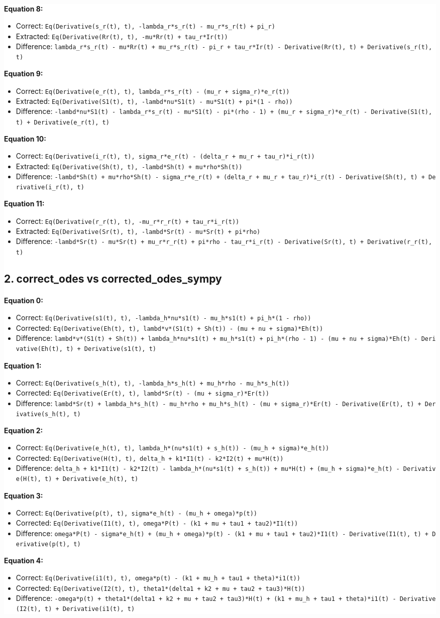 **Equation 8:**
- Correct:   `Eq(Derivative(s_r(t), t), -lambda_r*s_r(t) - mu_r*s_r(t) + pi_r)`
- Extracted: `Eq(Derivative(Rr(t), t), -mu*Rr(t) + tau_r*Ir(t))`
- Difference: `lambda_r*s_r(t) - mu*Rr(t) + mu_r*s_r(t) - pi_r + tau_r*Ir(t) - Derivative(Rr(t), t) + Derivative(s_r(t), t)`

**Equation 9:**
- Correct:   `Eq(Derivative(e_r(t), t), lambda_r*s_r(t) - (mu_r + sigma_r)*e_r(t))`
- Extracted: `Eq(Derivative(S1(t), t), -lambd*nu*S1(t) - mu*S1(t) + pi*(1 - rho))`
- Difference: `-lambd*nu*S1(t) - lambda_r*s_r(t) - mu*S1(t) - pi*(rho - 1) + (mu_r + sigma_r)*e_r(t) - Derivative(S1(t), t) + Derivative(e_r(t), t)`

**Equation 10:**
- Correct:   `Eq(Derivative(i_r(t), t), sigma_r*e_r(t) - (delta_r + mu_r + tau_r)*i_r(t))`
- Extracted: `Eq(Derivative(Sh(t), t), -lambd*Sh(t) + mu*rho*Sh(t))`
- Difference: `-lambd*Sh(t) + mu*rho*Sh(t) - sigma_r*e_r(t) + (delta_r + mu_r + tau_r)*i_r(t) - Derivative(Sh(t), t) + Derivative(i_r(t), t)`

**Equation 11:**
- Correct:   `Eq(Derivative(r_r(t), t), -mu_r*r_r(t) + tau_r*i_r(t))`
- Extracted: `Eq(Derivative(Sr(t), t), -lambd*Sr(t) - mu*Sr(t) + pi*rho)`
- Difference: `-lambd*Sr(t) - mu*Sr(t) + mu_r*r_r(t) + pi*rho - tau_r*i_r(t) - Derivative(Sr(t), t) + Derivative(r_r(t), t)`

## 2. correct_odes vs corrected_odes_sympy

**Equation 0:**
- Correct: `Eq(Derivative(s1(t), t), -lambda_h*nu*s1(t) - mu_h*s1(t) + pi_h*(1 - rho))`
- Corrected: `Eq(Derivative(Eh(t), t), lambd*v*(S1(t) + Sh(t)) - (mu + nu + sigma)*Eh(t))`
- Difference: `lambd*v*(S1(t) + Sh(t)) + lambda_h*nu*s1(t) + mu_h*s1(t) + pi_h*(rho - 1) - (mu + nu + sigma)*Eh(t) - Derivative(Eh(t), t) + Derivative(s1(t), t)`

**Equation 1:**
- Correct: `Eq(Derivative(s_h(t), t), -lambda_h*s_h(t) + mu_h*rho - mu_h*s_h(t))`
- Corrected: `Eq(Derivative(Er(t), t), lambd*Sr(t) - (mu + sigma_r)*Er(t))`
- Difference: `lambd*Sr(t) + lambda_h*s_h(t) - mu_h*rho + mu_h*s_h(t) - (mu + sigma_r)*Er(t) - Derivative(Er(t), t) + Derivative(s_h(t), t)`

**Equation 2:**
- Correct: `Eq(Derivative(e_h(t), t), lambda_h*(nu*s1(t) + s_h(t)) - (mu_h + sigma)*e_h(t))`
- Corrected: `Eq(Derivative(H(t), t), delta_h + k1*I1(t) - k2*I2(t) + mu*H(t))`
- Difference: `delta_h + k1*I1(t) - k2*I2(t) - lambda_h*(nu*s1(t) + s_h(t)) + mu*H(t) + (mu_h + sigma)*e_h(t) - Derivative(H(t), t) + Derivative(e_h(t), t)`

**Equation 3:**
- Correct: `Eq(Derivative(p(t), t), sigma*e_h(t) - (mu_h + omega)*p(t))`
- Corrected: `Eq(Derivative(I1(t), t), omega*P(t) - (k1 + mu + tau1 + tau2)*I1(t))`
- Difference: `omega*P(t) - sigma*e_h(t) + (mu_h + omega)*p(t) - (k1 + mu + tau1 + tau2)*I1(t) - Derivative(I1(t), t) + Derivative(p(t), t)`

**Equation 4:**
- Correct: `Eq(Derivative(i1(t), t), omega*p(t) - (k1 + mu_h + tau1 + theta)*i1(t))`
- Corrected: `Eq(Derivative(I2(t), t), theta1*(delta1 + k2 + mu + tau2 + tau3)*H(t))`
- Difference: `-omega*p(t) + theta1*(delta1 + k2 + mu + tau2 + tau3)*H(t) + (k1 + mu_h + tau1 + theta)*i1(t) - Derivative(I2(t), t) + Derivative(i1(t), t)`
